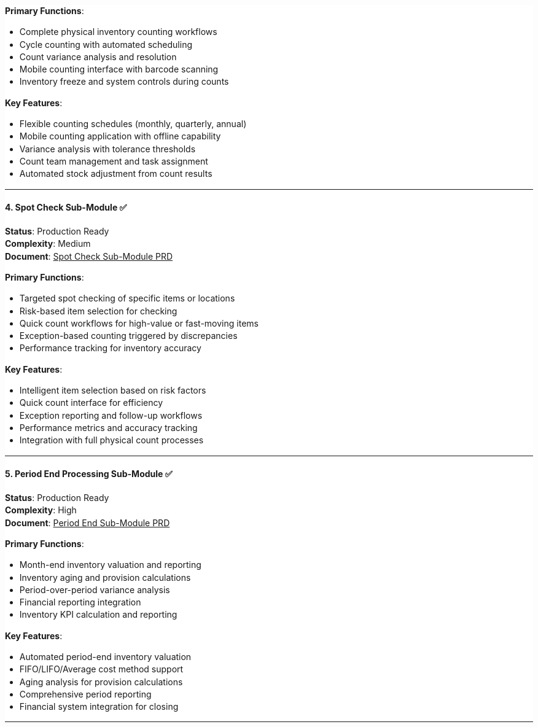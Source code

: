 **Primary Functions**:
- Complete physical inventory counting workflows
- Cycle counting with automated scheduling
- Count variance analysis and resolution
- Mobile counting interface with barcode scanning
- Inventory freeze and system controls during counts

**Key Features**:
- Flexible counting schedules (monthly, quarterly, annual)
- Mobile counting application with offline capability
- Variance analysis with tolerance thresholds
- Count team management and task assignment
- Automated stock adjustment from count results

---

#### 4. Spot Check Sub-Module ✅
**Status**: Production Ready  
**Complexity**: Medium  
**Document**: [Spot Check Sub-Module PRD](./spot-check/module-prd.md)

**Primary Functions**:
- Targeted spot checking of specific items or locations
- Risk-based item selection for checking
- Quick count workflows for high-value or fast-moving items
- Exception-based counting triggered by discrepancies
- Performance tracking for inventory accuracy

**Key Features**:
- Intelligent item selection based on risk factors
- Quick count interface for efficiency
- Exception reporting and follow-up workflows
- Performance metrics and accuracy tracking
- Integration with full physical count processes

---

#### 5. Period End Processing Sub-Module ✅
**Status**: Production Ready  
**Complexity**: High  
**Document**: [Period End Sub-Module PRD](./period-end/module-prd.md)

**Primary Functions**:
- Month-end inventory valuation and reporting
- Inventory aging and provision calculations
- Period-over-period variance analysis
- Financial reporting integration
- Inventory KPI calculation and reporting

**Key Features**:
- Automated period-end inventory valuation
- FIFO/LIFO/Average cost method support
- Aging analysis for provision calculations
- Comprehensive period reporting
- Financial system integration for closing

---